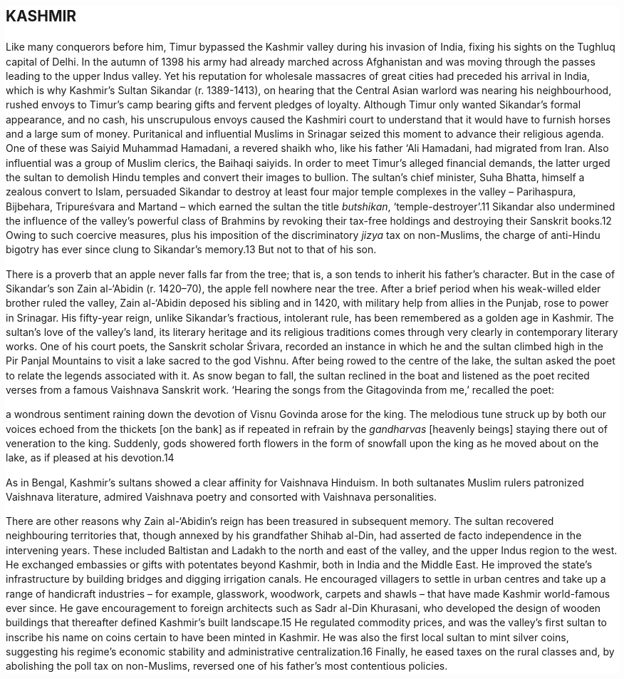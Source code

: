 
## KASHMIR

Like many conquerors before him, Timur bypassed the Kashmir valley during his invasion of India, fixing his sights on the Tughluq capital of Delhi. In the autumn of 1398 his army had already marched across Afghanistan and was moving through the passes leading to the upper Indus valley. Yet his reputation for wholesale massacres of great cities had preceded his arrival in India, which is why Kashmir’s Sultan Sikandar \(r. 1389-1413\), on hearing that the Central Asian warlord was nearing his neighbourhood, rushed envoys to Timur’s camp bearing gifts and fervent pledges of loyalty. Although Timur only wanted Sikandar’s formal appearance, and no cash, his unscrupulous envoys caused the Kashmiri court to understand that it would have to furnish horses and a large sum of money. Puritanical and influential Muslims in Srinagar seized this moment to advance their religious agenda. One of these was Saiyid Muhammad Hamadani, a revered shaikh who, like his father ‘Ali Hamadani, had migrated from Iran. Also influential was a group of Muslim clerics, the Baihaqi saiyids. In order to meet Timur’s alleged financial demands, the latter urged the sultan to demolish Hindu temples and convert their images to bullion. The sultan’s chief minister, Suha Bhatta, himself a zealous convert to Islam, persuaded Sikandar to destroy at least four major temple complexes in the valley – Parihaspura, Bijbehara, Tripureśvara and Martand – which earned the sultan the title *butshikan*, ‘temple-destroyer’.11 Sikandar also undermined the influence of the valley’s powerful class of Brahmins by revoking their tax-free holdings and destroying their Sanskrit books.12 Owing to such coercive measures, plus his imposition of the discriminatory *jizya* tax on non-Muslims, the charge of anti-Hindu bigotry has ever since clung to Sikandar’s memory.13 But not to that of his son.

There is a proverb that an apple never falls far from the tree; that is, a son tends to inherit his father’s character. But in the case of Sikandar’s son Zain al-‘Abidin \(r. 1420–70\), the apple fell nowhere near the tree. After a brief period when his weak-willed elder brother ruled the valley, Zain al-‘Abidin deposed his sibling and in 1420, with military help from allies in the Punjab, rose to power in Srinagar. His fifty-year reign, unlike Sikandar’s fractious, intolerant rule, has been remembered as a golden age in Kashmir. The sultan’s love of the valley’s land, its literary heritage and its religious traditions comes through very clearly in contemporary literary works. One of his court poets, the Sanskrit scholar Śrivara, recorded an instance in which he and the sultan climbed high in the Pir Panjal Mountains to visit a lake sacred to the god Vishnu. After being rowed to the centre of the lake, the sultan asked the poet to relate the legends associated with it. As snow began to fall, the sultan reclined in the boat and listened as the poet recited verses from a famous Vaishnava Sanskrit work. ‘Hearing the songs from the Gitagovinda from me,’ recalled the poet:

a wondrous sentiment raining down the devotion of Visnu Govinda arose for the king. The melodious tune struck up by both our voices echoed from the thickets \[on the bank\] as if repeated in refrain by the *gandharvas* \[heavenly beings\] staying there out of veneration to the king. Suddenly, gods showered forth flowers in the form of snowfall upon the king as he moved about on the lake, as if pleased at his devotion.14

As in Bengal, Kashmir’s sultans showed a clear affinity for Vaishnava Hinduism. In both sultanates Muslim rulers patronized Vaishnava literature, admired Vaishnava poetry and consorted with Vaishnava personalities.

There are other reasons why Zain al-‘Abidin’s reign has been treasured in subsequent memory. The sultan recovered neighbouring territories that, though annexed by his grandfather Shihab al-Din, had asserted de facto independence in the intervening years. These included Baltistan and Ladakh to the north and east of the valley, and the upper Indus region to the west. He exchanged embassies or gifts with potentates beyond Kashmir, both in India and the Middle East. He improved the state’s infrastructure by building bridges and digging irrigation canals. He encouraged villagers to settle in urban centres and take up a range of handicraft industries – for example, glasswork, woodwork, carpets and shawls – that have made Kashmir world-famous ever since. He gave encouragement to foreign architects such as Sadr al-Din Khurasani, who developed the design of wooden buildings that thereafter defined Kashmir’s built landscape.15 He regulated commodity prices, and was the valley’s first sultan to inscribe his name on coins certain to have been minted in Kashmir. He was also the first local sultan to mint silver coins, suggesting his regime’s economic stability and administrative centralization.16 Finally, he eased taxes on the rural classes and, by abolishing the poll tax on non-Muslims, reversed one of his father’s most contentious policies.
